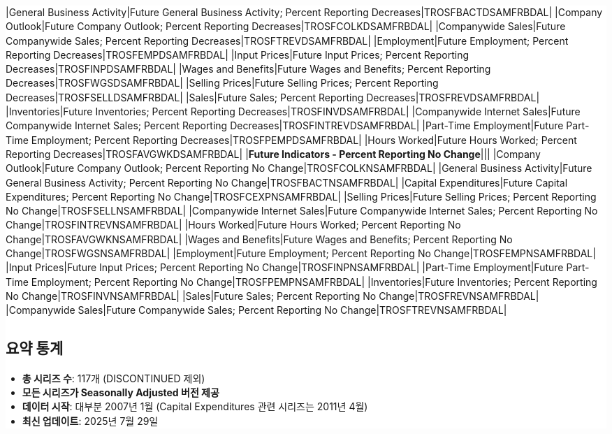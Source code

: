 |General Business Activity|Future General Business Activity; Percent Reporting Decreases|TROSFBACTDSAMFRBDAL|
|Company Outlook|Future Company Outlook; Percent Reporting Decreases|TROSFCOLKDSAMFRBDAL|
|Companywide Sales|Future Companywide Sales; Percent Reporting Decreases|TROSFTREVDSAMFRBDAL|
|Employment|Future Employment; Percent Reporting Decreases|TROSFEMPDSAMFRBDAL|
|Input Prices|Future Input Prices; Percent Reporting Decreases|TROSFINPDSAMFRBDAL|
|Wages and Benefits|Future Wages and Benefits; Percent Reporting Decreases|TROSFWGSDSAMFRBDAL|
|Selling Prices|Future Selling Prices; Percent Reporting Decreases|TROSFSELLDSAMFRBDAL|
|Sales|Future Sales; Percent Reporting Decreases|TROSFREVDSAMFRBDAL|
|Inventories|Future Inventories; Percent Reporting Decreases|TROSFINVDSAMFRBDAL|
|Companywide Internet Sales|Future Companywide Internet Sales; Percent Reporting Decreases|TROSFINTREVDSAMFRBDAL|
|Part-Time Employment|Future Part-Time Employment; Percent Reporting Decreases|TROSFPEMPDSAMFRBDAL|
|Hours Worked|Future Hours Worked; Percent Reporting Decreases|TROSFAVGWKDSAMFRBDAL|
|**Future Indicators - Percent Reporting No Change**|||
|Company Outlook|Future Company Outlook; Percent Reporting No Change|TROSFCOLKNSAMFRBDAL|
|General Business Activity|Future General Business Activity; Percent Reporting No Change|TROSFBACTNSAMFRBDAL|
|Capital Expenditures|Future Capital Expenditures; Percent Reporting No Change|TROSFCEXPNSAMFRBDAL|
|Selling Prices|Future Selling Prices; Percent Reporting No Change|TROSFSELLNSAMFRBDAL|
|Companywide Internet Sales|Future Companywide Internet Sales; Percent Reporting No Change|TROSFINTREVNSAMFRBDAL|
|Hours Worked|Future Hours Worked; Percent Reporting No Change|TROSFAVGWKNSAMFRBDAL|
|Wages and Benefits|Future Wages and Benefits; Percent Reporting No Change|TROSFWGSNSAMFRBDAL|
|Employment|Future Employment; Percent Reporting No Change|TROSFEMPNSAMFRBDAL|
|Input Prices|Future Input Prices; Percent Reporting No Change|TROSFINPNSAMFRBDAL|
|Part-Time Employment|Future Part-Time Employment; Percent Reporting No Change|TROSFPEMPNSAMFRBDAL|
|Inventories|Future Inventories; Percent Reporting No Change|TROSFINVNSAMFRBDAL|
|Sales|Future Sales; Percent Reporting No Change|TROSFREVNSAMFRBDAL|
|Companywide Sales|Future Companywide Sales; Percent Reporting No Change|TROSFTREVNSAMFRBDAL|

## 요약 통계

- **총 시리즈 수**: 117개 (DISCONTINUED 제외)
- **모든 시리즈가 Seasonally Adjusted 버전 제공**
- **데이터 시작**: 대부분 2007년 1월 (Capital Expenditures 관련 시리즈는 2011년 4월)
- **최신 업데이트**: 2025년 7월 29일